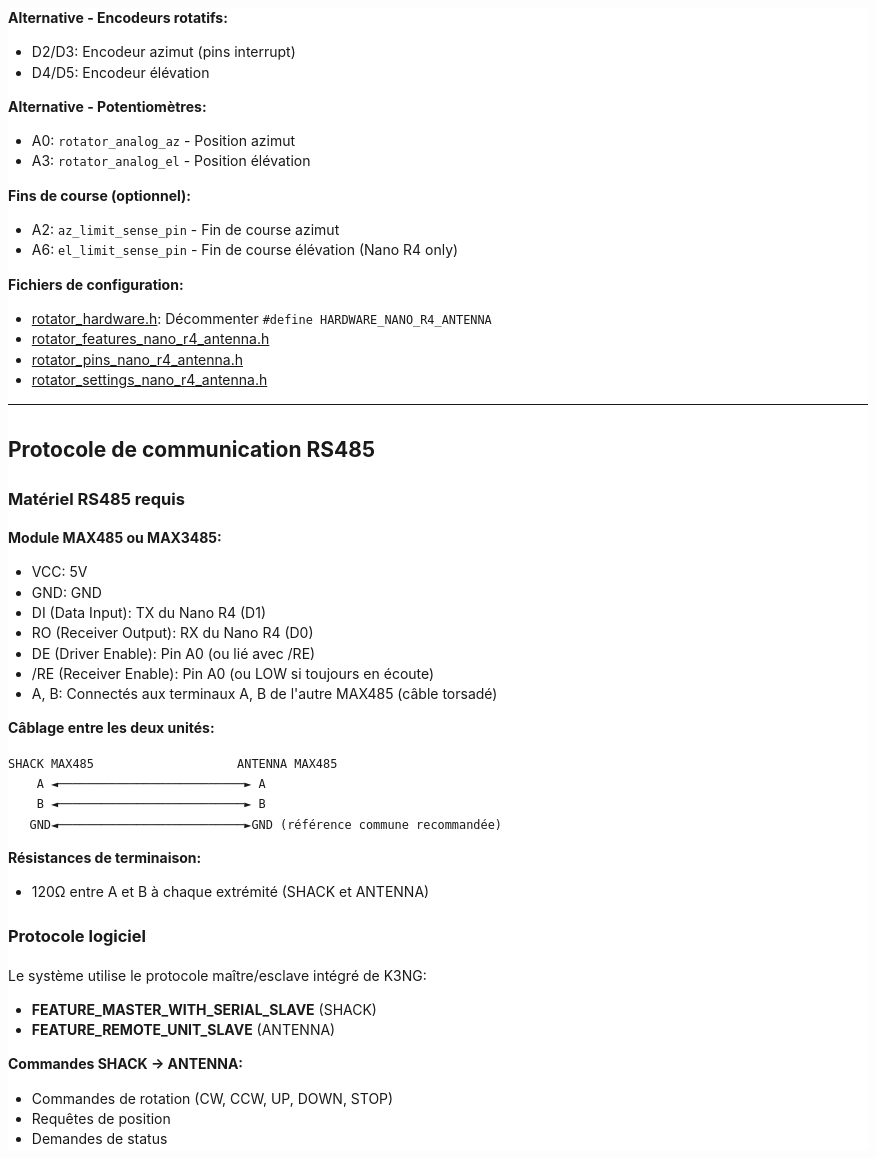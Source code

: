 **Alternative - Encodeurs rotatifs:**
- D2/D3: Encodeur azimut (pins interrupt)
- D4/D5: Encodeur élévation

**Alternative - Potentiomètres:**
- A0: `rotator_analog_az` - Position azimut
- A3: `rotator_analog_el` - Position élévation

**Fins de course (optionnel):**
- A2: `az_limit_sense_pin` - Fin de course azimut
- A6: `el_limit_sense_pin` - Fin de course élévation (Nano R4 only)

**Fichiers de configuration:**
- [rotator_hardware.h](include/rotator_hardware.h): Décommenter `#define HARDWARE_NANO_R4_ANTENNA`
- [rotator_features_nano_r4_antenna.h](include/rotator_features_nano_r4_antenna.h)
- [rotator_pins_nano_r4_antenna.h](include/rotator_pins_nano_r4_antenna.h)
- [rotator_settings_nano_r4_antenna.h](include/rotator_settings_nano_r4_antenna.h)

---

## Protocole de communication RS485

### Matériel RS485 requis

**Module MAX485 ou MAX3485:**
- VCC: 5V
- GND: GND
- DI (Data Input): TX du Nano R4 (D1)
- RO (Receiver Output): RX du Nano R4 (D0)
- DE (Driver Enable): Pin A0 (ou lié avec /RE)
- /RE (Receiver Enable): Pin A0 (ou LOW si toujours en écoute)
- A, B: Connectés aux terminaux A, B de l'autre MAX485 (câble torsadé)

**Câblage entre les deux unités:**
```
SHACK MAX485                    ANTENNA MAX485
    A ◄──────────────────────────► A
    B ◄──────────────────────────► B
   GND◄──────────────────────────►GND (référence commune recommandée)
```

**Résistances de terminaison:**
- 120Ω entre A et B à chaque extrémité (SHACK et ANTENNA)

### Protocole logiciel

Le système utilise le protocole maître/esclave intégré de K3NG:
- **FEATURE_MASTER_WITH_SERIAL_SLAVE** (SHACK)
- **FEATURE_REMOTE_UNIT_SLAVE** (ANTENNA)

**Commandes SHACK → ANTENNA:**
- Commandes de rotation (CW, CCW, UP, DOWN, STOP)
- Requêtes de position
- Demandes de status
